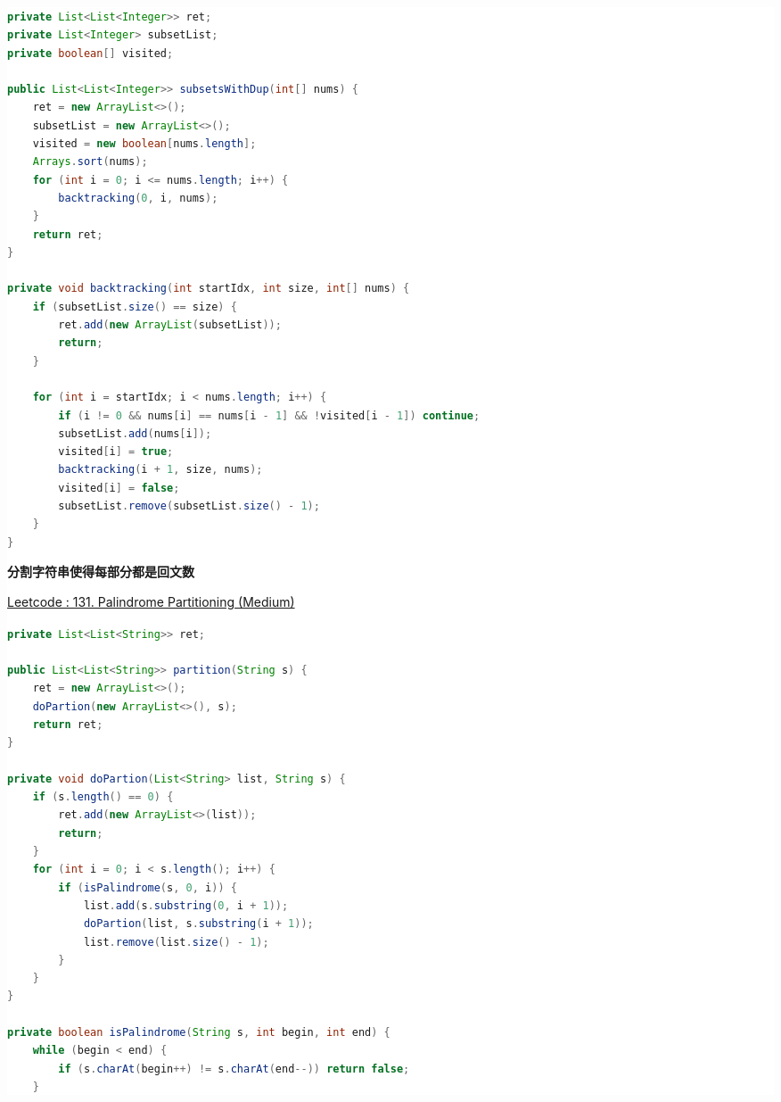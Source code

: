 ```java
private List<List<Integer>> ret;
private List<Integer> subsetList;
private boolean[] visited;

public List<List<Integer>> subsetsWithDup(int[] nums) {
    ret = new ArrayList<>();
    subsetList = new ArrayList<>();
    visited = new boolean[nums.length];
    Arrays.sort(nums);
    for (int i = 0; i <= nums.length; i++) {
        backtracking(0, i, nums);
    }
    return ret;
}

private void backtracking(int startIdx, int size, int[] nums) {
    if (subsetList.size() == size) {
        ret.add(new ArrayList(subsetList));
        return;
    }

    for (int i = startIdx; i < nums.length; i++) {
        if (i != 0 && nums[i] == nums[i - 1] && !visited[i - 1]) continue;
        subsetList.add(nums[i]);
        visited[i] = true;
        backtracking(i + 1, size, nums);
        visited[i] = false;
        subsetList.remove(subsetList.size() - 1);
    }
}
```

**分割字符串使得每部分都是回文数**

[Leetcode : 131. Palindrome Partitioning (Medium)](https://leetcode.com/problems/palindrome-partitioning/description/)

```java
private List<List<String>> ret;

public List<List<String>> partition(String s) {
    ret = new ArrayList<>();
    doPartion(new ArrayList<>(), s);
    return ret;
}

private void doPartion(List<String> list, String s) {
    if (s.length() == 0) {
        ret.add(new ArrayList<>(list));
        return;
    }
    for (int i = 0; i < s.length(); i++) {
        if (isPalindrome(s, 0, i)) {
            list.add(s.substring(0, i + 1));
            doPartion(list, s.substring(i + 1));
            list.remove(list.size() - 1);
        }
    }
}

private boolean isPalindrome(String s, int begin, int end) {
    while (begin < end) {
        if (s.charAt(begin++) != s.charAt(end--)) return false;
    }
```